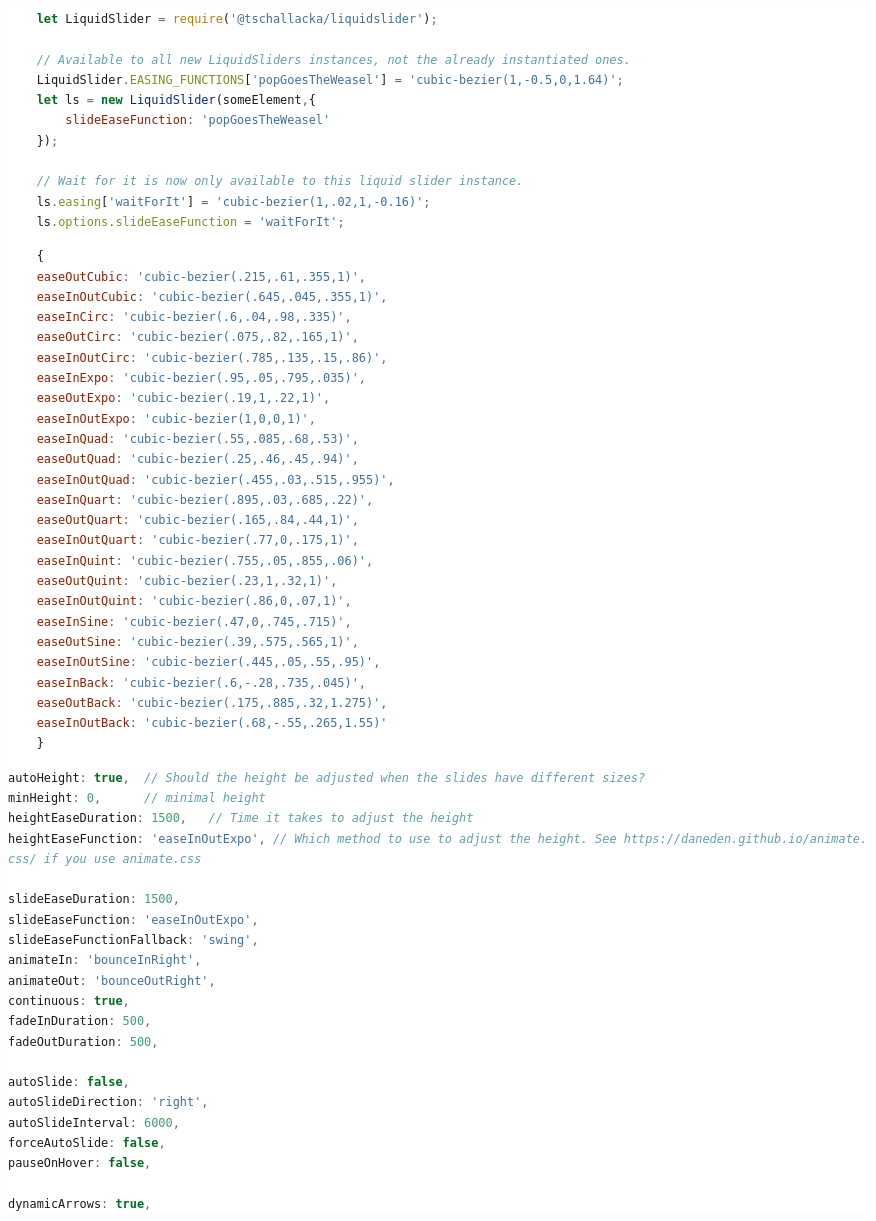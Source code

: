 ```javascript
    let LiquidSlider = require('@tschallacka/liquidslider');
    
    // Available to all new LiquidSliders instances, not the already instantiated ones.
    LiquidSlider.EASING_FUNCTIONS['popGoesTheWeasel'] = 'cubic-bezier(1,-0.5,0,1.64)';
    let ls = new LiquidSlider(someElement,{
        slideEaseFunction: 'popGoesTheWeasel'
    });
    
    // Wait for it is now only available to this liquid slider instance.
    ls.easing['waitForIt'] = 'cubic-bezier(1,.02,1,-0.16)';
    ls.options.slideEaseFunction = 'waitForIt';    
```

```javascript
    {
    easeOutCubic: 'cubic-bezier(.215,.61,.355,1)',
    easeInOutCubic: 'cubic-bezier(.645,.045,.355,1)',
    easeInCirc: 'cubic-bezier(.6,.04,.98,.335)',
    easeOutCirc: 'cubic-bezier(.075,.82,.165,1)',
    easeInOutCirc: 'cubic-bezier(.785,.135,.15,.86)',
    easeInExpo: 'cubic-bezier(.95,.05,.795,.035)',
    easeOutExpo: 'cubic-bezier(.19,1,.22,1)',
    easeInOutExpo: 'cubic-bezier(1,0,0,1)',
    easeInQuad: 'cubic-bezier(.55,.085,.68,.53)',
    easeOutQuad: 'cubic-bezier(.25,.46,.45,.94)',
    easeInOutQuad: 'cubic-bezier(.455,.03,.515,.955)',
    easeInQuart: 'cubic-bezier(.895,.03,.685,.22)',
    easeOutQuart: 'cubic-bezier(.165,.84,.44,1)',
    easeInOutQuart: 'cubic-bezier(.77,0,.175,1)',
    easeInQuint: 'cubic-bezier(.755,.05,.855,.06)',
    easeOutQuint: 'cubic-bezier(.23,1,.32,1)',
    easeInOutQuint: 'cubic-bezier(.86,0,.07,1)',
    easeInSine: 'cubic-bezier(.47,0,.745,.715)',
    easeOutSine: 'cubic-bezier(.39,.575,.565,1)',
    easeInOutSine: 'cubic-bezier(.445,.05,.55,.95)',
    easeInBack: 'cubic-bezier(.6,-.28,.735,.045)',
    easeOutBack: 'cubic-bezier(.175,.885,.32,1.275)',
    easeInOutBack: 'cubic-bezier(.68,-.55,.265,1.55)'
    }
```

```javascript
autoHeight: true,  // Should the height be adjusted when the slides have different sizes?
minHeight: 0,      // minimal height
heightEaseDuration: 1500,   // Time it takes to adjust the height
heightEaseFunction: 'easeInOutExpo', // Which method to use to adjust the height. See https://daneden.github.io/animate.css/ if you use animate.css

slideEaseDuration: 1500,
slideEaseFunction: 'easeInOutExpo',
slideEaseFunctionFallback: 'swing',
animateIn: 'bounceInRight',
animateOut: 'bounceOutRight',
continuous: true,
fadeInDuration: 500,
fadeOutDuration: 500,

autoSlide: false,
autoSlideDirection: 'right',
autoSlideInterval: 6000,
forceAutoSlide: false,
pauseOnHover: false,

dynamicArrows: true,
```